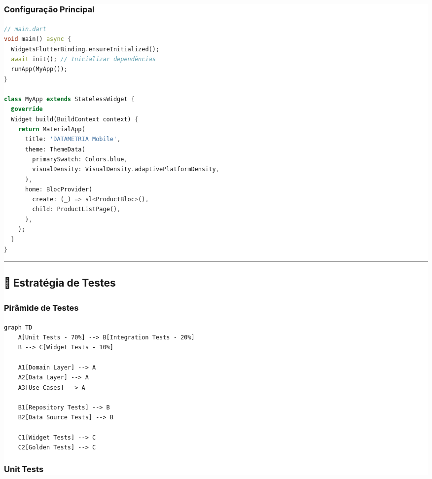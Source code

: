 ### Configuração Principal

```dart
// main.dart
void main() async {
  WidgetsFlutterBinding.ensureInitialized();
  await init(); // Inicializar dependências
  runApp(MyApp());
}

class MyApp extends StatelessWidget {
  @override
  Widget build(BuildContext context) {
    return MaterialApp(
      title: 'DATAMETRIA Mobile',
      theme: ThemeData(
        primarySwatch: Colors.blue,
        visualDensity: VisualDensity.adaptivePlatformDensity,
      ),
      home: BlocProvider(
        create: (_) => sl<ProductBloc>(),
        child: ProductListPage(),
      ),
    );
  }
}
```

---

## 🧪 Estratégia de Testes

### Pirâmide de Testes

```mermaid
graph TD
    A[Unit Tests - 70%] --> B[Integration Tests - 20%]
    B --> C[Widget Tests - 10%]

    A1[Domain Layer] --> A
    A2[Data Layer] --> A
    A3[Use Cases] --> A

    B1[Repository Tests] --> B
    B2[Data Source Tests] --> B

    C1[Widget Tests] --> C
    C2[Golden Tests] --> C
```

### Unit Tests
